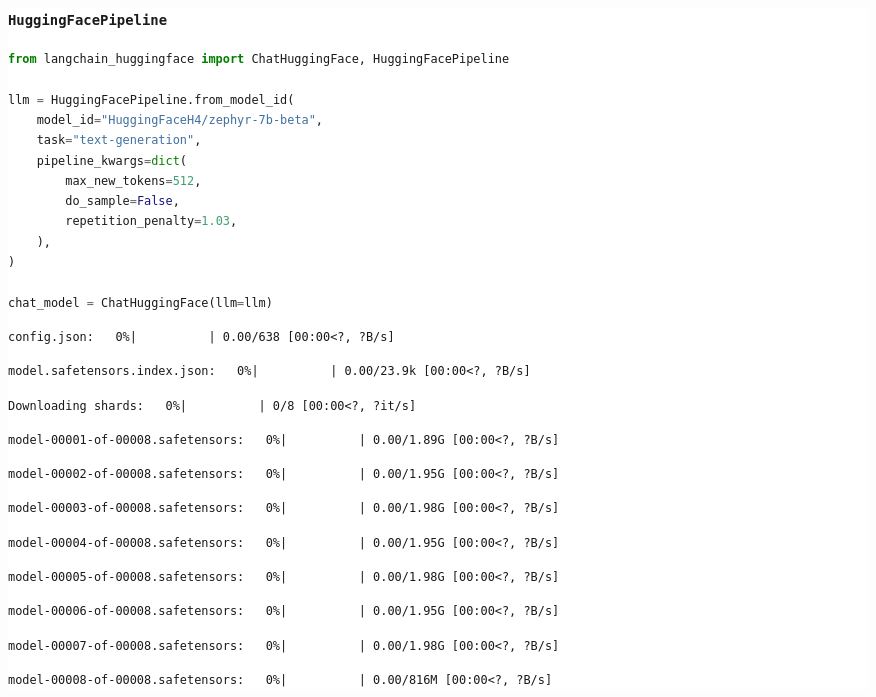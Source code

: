 ### `HuggingFacePipeline`

```python
from langchain_huggingface import ChatHuggingFace, HuggingFacePipeline

llm = HuggingFacePipeline.from_model_id(
    model_id="HuggingFaceH4/zephyr-7b-beta",
    task="text-generation",
    pipeline_kwargs=dict(
        max_new_tokens=512,
        do_sample=False,
        repetition_penalty=1.03,
    ),
)

chat_model = ChatHuggingFace(llm=llm)
```

```output
config.json:   0%|          | 0.00/638 [00:00<?, ?B/s]
```

```output
model.safetensors.index.json:   0%|          | 0.00/23.9k [00:00<?, ?B/s]
```

```output
Downloading shards:   0%|          | 0/8 [00:00<?, ?it/s]
```

```output
model-00001-of-00008.safetensors:   0%|          | 0.00/1.89G [00:00<?, ?B/s]
```

```output
model-00002-of-00008.safetensors:   0%|          | 0.00/1.95G [00:00<?, ?B/s]
```

```output
model-00003-of-00008.safetensors:   0%|          | 0.00/1.98G [00:00<?, ?B/s]
```

```output
model-00004-of-00008.safetensors:   0%|          | 0.00/1.95G [00:00<?, ?B/s]
```

```output
model-00005-of-00008.safetensors:   0%|          | 0.00/1.98G [00:00<?, ?B/s]
```

```output
model-00006-of-00008.safetensors:   0%|          | 0.00/1.95G [00:00<?, ?B/s]
```

```output
model-00007-of-00008.safetensors:   0%|          | 0.00/1.98G [00:00<?, ?B/s]
```

```output
model-00008-of-00008.safetensors:   0%|          | 0.00/816M [00:00<?, ?B/s]
```
